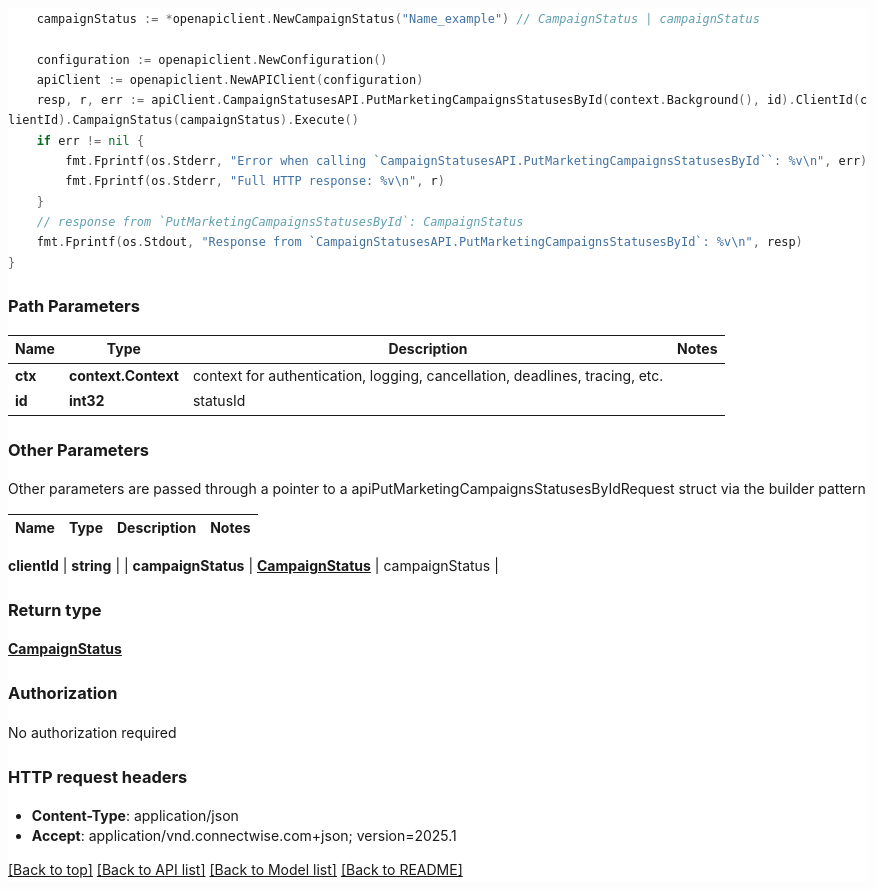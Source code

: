 ```go
	campaignStatus := *openapiclient.NewCampaignStatus("Name_example") // CampaignStatus | campaignStatus

	configuration := openapiclient.NewConfiguration()
	apiClient := openapiclient.NewAPIClient(configuration)
	resp, r, err := apiClient.CampaignStatusesAPI.PutMarketingCampaignsStatusesById(context.Background(), id).ClientId(clientId).CampaignStatus(campaignStatus).Execute()
	if err != nil {
		fmt.Fprintf(os.Stderr, "Error when calling `CampaignStatusesAPI.PutMarketingCampaignsStatusesById``: %v\n", err)
		fmt.Fprintf(os.Stderr, "Full HTTP response: %v\n", r)
	}
	// response from `PutMarketingCampaignsStatusesById`: CampaignStatus
	fmt.Fprintf(os.Stdout, "Response from `CampaignStatusesAPI.PutMarketingCampaignsStatusesById`: %v\n", resp)
}
```

### Path Parameters


Name | Type | Description  | Notes
------------- | ------------- | ------------- | -------------
**ctx** | **context.Context** | context for authentication, logging, cancellation, deadlines, tracing, etc.
**id** | **int32** | statusId | 

### Other Parameters

Other parameters are passed through a pointer to a apiPutMarketingCampaignsStatusesByIdRequest struct via the builder pattern


Name | Type | Description  | Notes
------------- | ------------- | ------------- | -------------

 **clientId** | **string** |  | 
 **campaignStatus** | [**CampaignStatus**](CampaignStatus.md) | campaignStatus | 

### Return type

[**CampaignStatus**](CampaignStatus.md)

### Authorization

No authorization required

### HTTP request headers

- **Content-Type**: application/json
- **Accept**: application/vnd.connectwise.com+json; version=2025.1

[[Back to top]](#) [[Back to API list]](../README.md#documentation-for-api-endpoints)
[[Back to Model list]](../README.md#documentation-for-models)
[[Back to README]](../README.md)

